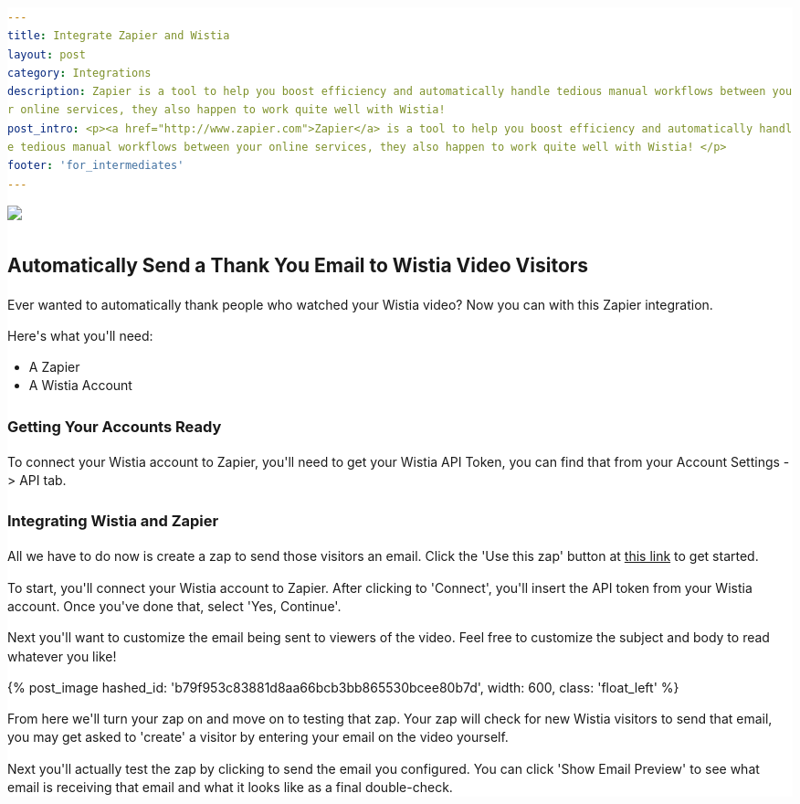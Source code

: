 ```yaml
---
title: Integrate Zapier and Wistia
layout: post
category: Integrations
description: Zapier is a tool to help you boost efficiency and automatically handle tedious manual workflows between your online services, they also happen to work quite well with Wistia!
post_intro: <p><a href="http://www.zapier.com">Zapier</a> is a tool to help you boost efficiency and automatically handle tedious manual workflows between your online services, they also happen to work quite well with Wistia! </p>
footer: 'for_intermediates'
---
```

<img src="https://embed-ssl.wistia.com/deliveries/5072bdabf3c5a103d4bf017f6442bf3b97cc9cde/zapier-logo.jpg" width="730"/>

## Automatically Send a Thank You Email to Wistia Video Visitors

Ever wanted to automatically thank people who watched your Wistia video?  Now you can with this Zapier integration.

Here's what you'll need:

* A Zapier
* A Wistia Account

### Getting Your Accounts Ready

To connect your Wistia account to Zapier, you'll need to get your Wistia API Token, you can find that from your Account Settings -> API tab.

### Integrating Wistia and Zapier

All we have to do now is create a zap to send those visitors an email.  Click the 'Use this zap' button at [this link](https://zapier.com/zapbook/zaps/403/send-a-thank-you-email-to-your-wistia-video-visitors/) to get started.

To start, you'll connect your Wistia account to Zapier. After clicking to 'Connect', you'll insert the API token from your Wistia account.  Once you've done that, select 'Yes, Continue'.

Next you'll want to customize the email being sent to viewers of the video.  Feel free to customize the subject and body to read whatever you like!

{% post_image hashed_id: 'b79f953c83881d8aa66bcb3bb865530bcee80b7d', width: 600, class: 'float_left' %}

From here we'll turn your zap on and move on to testing that zap.  Your zap will check for new Wistia visitors to send that email, you may get asked to 'create' a visitor by entering your email on the video yourself.

Next you'll actually test the zap by clicking to send the email you configured.  You can click 'Show Email Preview' to see what email is receiving that email and what it looks like as a final double-check.
